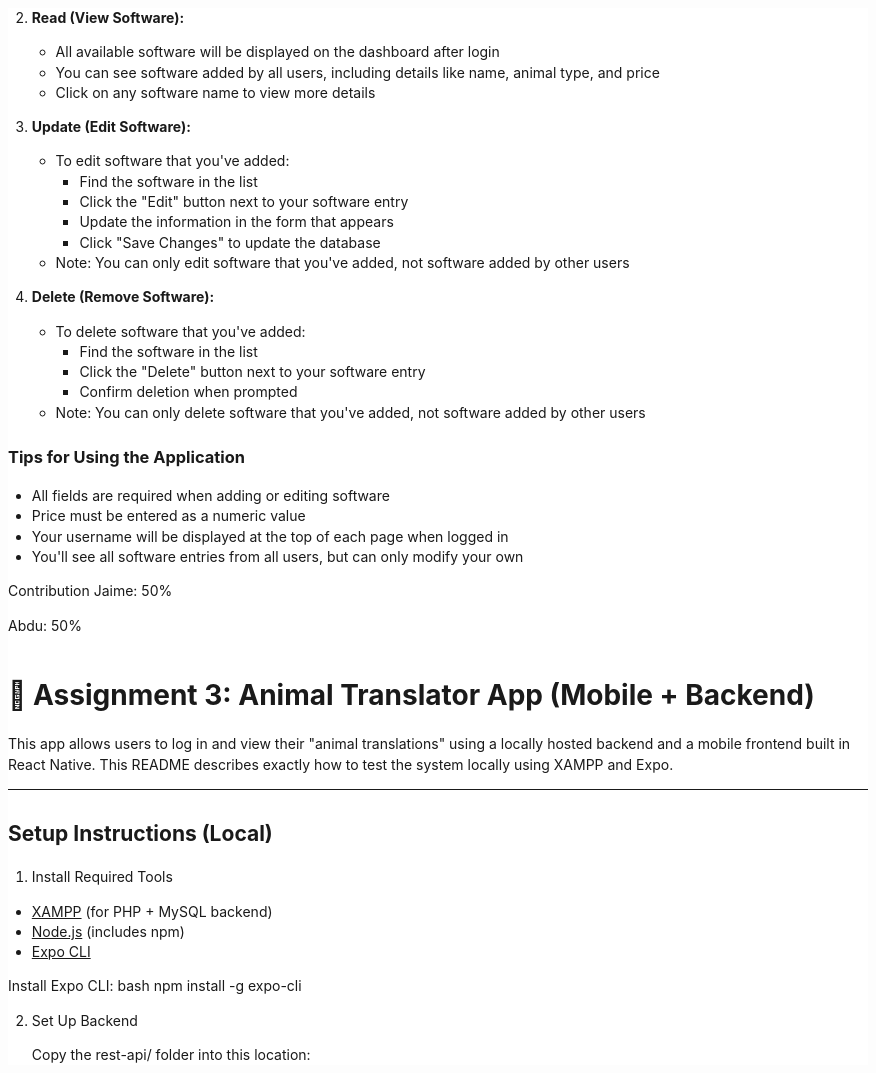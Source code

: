 2. **Read (View Software):**
   - All available software will be displayed on the dashboard after login
   - You can see software added by all users, including details like name, animal type, and price
   - Click on any software name to view more details

3. **Update (Edit Software):**
   - To edit software that you've added:
     - Find the software in the list
     - Click the "Edit" button next to your software entry
     - Update the information in the form that appears
     - Click "Save Changes" to update the database
   - Note: You can only edit software that you've added, not software added by other users

4. **Delete (Remove Software):**
   - To delete software that you've added:
     - Find the software in the list
     - Click the "Delete" button next to your software entry
     - Confirm deletion when prompted
   - Note: You can only delete software that you've added, not software added by other users

### Tips for Using the Application

- All fields are required when adding or editing software
- Price must be entered as a numeric value
- Your username will be displayed at the top of each page when logged in
- You'll see all software entries from all users, but can only modify your own

Contribution
Jaime: 50%

Abdu: 50%

# 📱 Assignment 3: Animal Translator App (Mobile + Backend)

This app allows users to log in and view their "animal translations" using a locally hosted backend and a mobile frontend built in React Native. This README describes exactly how to test the system locally using XAMPP and Expo.

---

##  Setup Instructions (Local)

 1. Install Required Tools
-  [XAMPP](https://www.apachefriends.org/) (for PHP + MySQL backend)
-  [Node.js](https://nodejs.org/) (includes npm)
-  [Expo CLI](https://docs.expo.dev/get-started/installation/)

Install Expo CLI:
bash
npm install -g expo-cli

2. Set Up Backend

    Copy the rest-api/ folder into this location:
